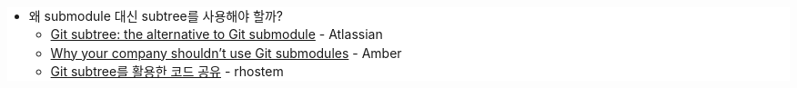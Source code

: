 - 왜 submodule 대신 subtree를 사용해야 할까?
  - [Git subtree: the alternative to Git submodule](https://www.atlassian.com/git/tutorials/git-subtree) - Atlassian
  - [Why your company shouldn’t use Git submodules](https://codingkilledthecat.wordpress.com/2012/04/28/why-your-company-shouldnt-use-git-submodules/) - Amber
  - [Git subtree를 활용한 코드 공유](https://blog.rhostem.com/posts/2020-01-03-code-sharing-with-git-subtree) - rhostem
